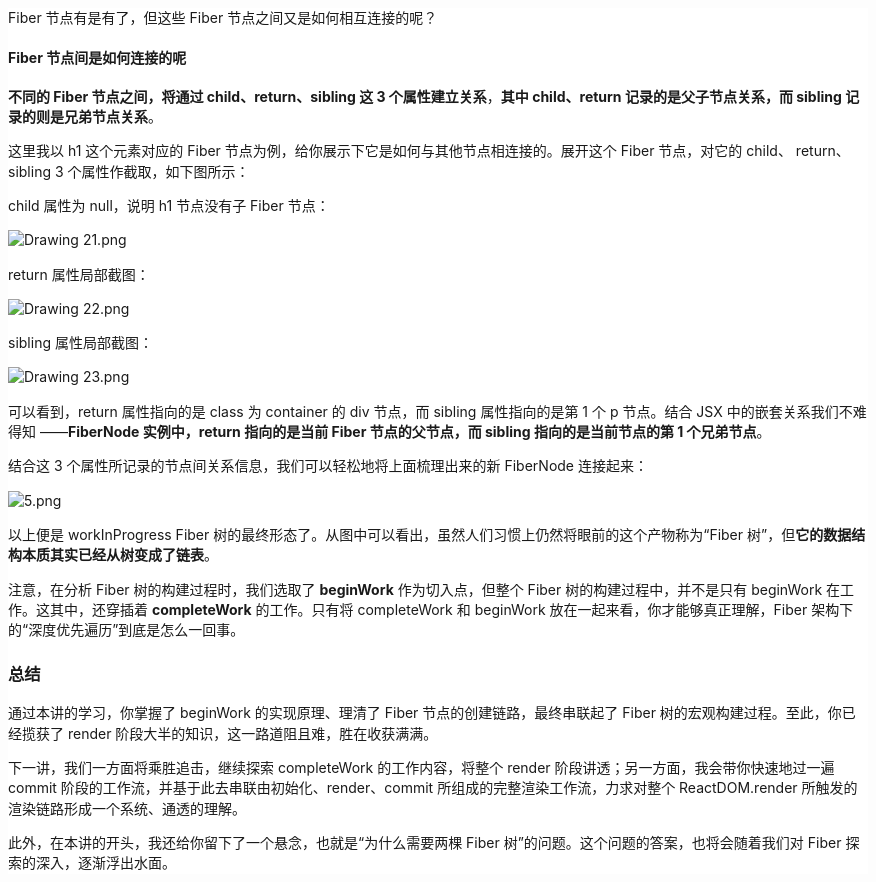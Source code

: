 Fiber 节点有是有了，但这些 Fiber 节点之间又是如何相互连接的呢？

#### Fiber 节点间是如何连接的呢

**不同的 Fiber 节点之间，将通过 child、return、sibling 这 3 个属性建立关系**，**其中 child、return 记录的是父子节点关系，而 sibling 记录的则是兄弟节点关系**。

这里我以 h1 这个元素对应的 Fiber 节点为例，给你展示下它是如何与其他节点相连接的。展开这个 Fiber 节点，对它的 child、 return、sibling 3 个属性作截取，如下图所示：

child 属性为 null，说明 h1 节点没有子 Fiber 节点：

![Drawing 21.png](https://s0.lgstatic.com/i/image/M00/71/13/CgqCHl-80d2AV6r7AABCQ4zzis4597.png)

return 属性局部截图：

![Drawing 22.png](https://s0.lgstatic.com/i/image/M00/71/07/Ciqc1F-80eOAMhlKAACxayioeh4810.png)

sibling 属性局部截图：

![Drawing 23.png](https://s0.lgstatic.com/i/image/M00/71/13/CgqCHl-80eiAJ6doAAClFZDD7jE642.png)

可以看到，return 属性指向的是 class 为 container 的 div 节点，而 sibling 属性指向的是第 1 个 p 节点。结合 JSX 中的嵌套关系我们不难得知 ——**FiberNode 实例中，return 指向的是当前 Fiber 节点的父节点，而 sibling 指向的是当前节点的第 1 个兄弟节点**。

结合这 3 个属性所记录的节点间关系信息，我们可以轻松地将上面梳理出来的新 FiberNode 连接起来：

![5.png](https://s0.lgstatic.com/i/image/M00/71/3E/Ciqc1F-91RGAAygAAAEYVWI-PXg439.png)

以上便是 workInProgress Fiber 树的最终形态了。从图中可以看出，虽然人们习惯上仍然将眼前的这个产物称为“Fiber 树”，但**它的数据结构本质其实已经从树变成了链表**。

注意，在分析 Fiber 树的构建过程时，我们选取了 **beginWork** 作为切入点，但整个 Fiber 树的构建过程中，并不是只有 beginWork 在工作。这其中，还穿插着 **completeWork** 的工作。只有将 completeWork 和 beginWork 放在一起来看，你才能够真正理解，Fiber 架构下的“深度优先遍历”到底是怎么一回事。

### 总结

通过本讲的学习，你掌握了 beginWork 的实现原理、理清了 Fiber 节点的创建链路，最终串联起了 Fiber 树的宏观构建过程。至此，你已经揽获了 render 阶段大半的知识，这一路道阻且难，胜在收获满满。

下一讲，我们一方面将乘胜追击，继续探索 completeWork 的工作内容，将整个 render 阶段讲透；另一方面，我会带你快速地过一遍 commit 阶段的工作流，并基于此去串联由初始化、render、commit 所组成的完整渲染工作流，力求对整个 ReactDOM.render 所触发的渲染链路形成一个系统、通透的理解。

此外，在本讲的开头，我还给你留下了一个悬念，也就是“为什么需要两棵 Fiber 树”的问题。这个问题的答案，也将会随着我们对 Fiber 探索的深入，逐渐浮出水面。